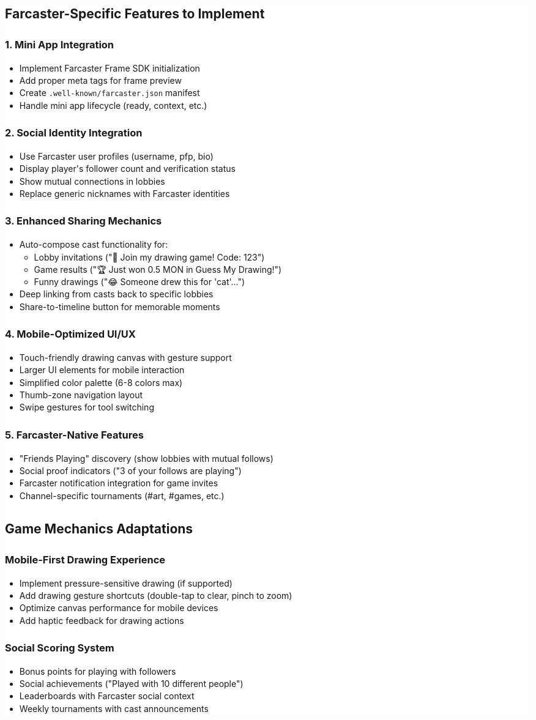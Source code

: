 ## Farcaster-Specific Features to Implement

### 1. Mini App Integration
- Implement Farcaster Frame SDK initialization
- Add proper meta tags for frame preview
- Create `.well-known/farcaster.json` manifest
- Handle mini app lifecycle (ready, context, etc.)

### 2. Social Identity Integration
- Use Farcaster user profiles (username, pfp, bio)
- Display player's follower count and verification status
- Show mutual connections in lobbies
- Replace generic nicknames with Farcaster identities

### 3. Enhanced Sharing Mechanics
- Auto-compose cast functionality for:
  - Lobby invitations ("🎨 Join my drawing game! Code: 123")
  - Game results ("🏆 Just won 0.5 MON in Guess My Drawing!")
  - Funny drawings ("😂 Someone drew this for 'cat'...")
- Deep linking from casts back to specific lobbies
- Share-to-timeline button for memorable moments

### 4. Mobile-Optimized UI/UX
- Touch-friendly drawing canvas with gesture support
- Larger UI elements for mobile interaction
- Simplified color palette (6-8 colors max)
- Thumb-zone navigation layout
- Swipe gestures for tool switching

### 5. Farcaster-Native Features
- "Friends Playing" discovery (show lobbies with mutual follows)
- Social proof indicators ("3 of your follows are playing")
- Farcaster notification integration for game invites
- Channel-specific tournaments (#art, #games, etc.)

## Game Mechanics Adaptations

### Mobile-First Drawing Experience
- Implement pressure-sensitive drawing (if supported)
- Add drawing gesture shortcuts (double-tap to clear, pinch to zoom)
- Optimize canvas performance for mobile devices
- Add haptic feedback for drawing actions

### Social Scoring System
- Bonus points for playing with followers
- Social achievements ("Played with 10 different people")
- Leaderboards with Farcaster social context
- Weekly tournaments with cast announcements
